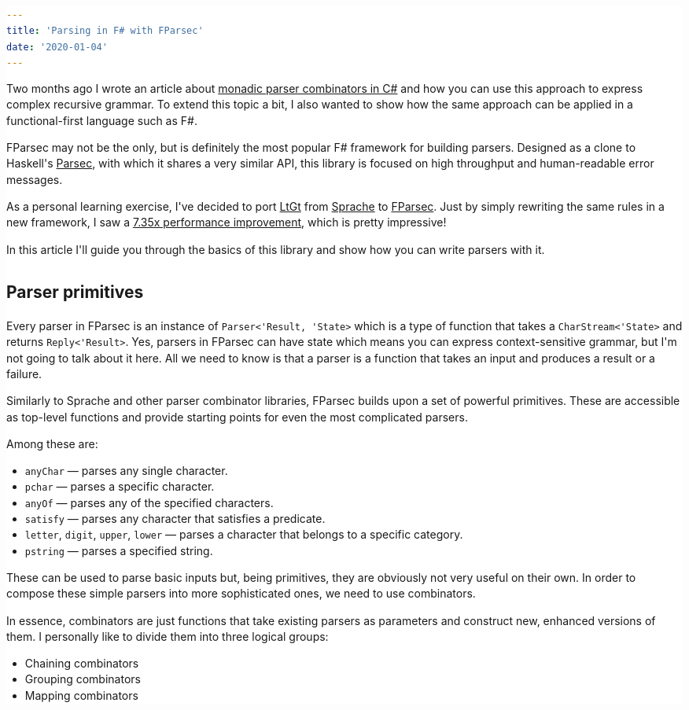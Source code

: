 ```yaml
---
title: 'Parsing in F# with FParsec'
date: '2020-01-04'
---
```


Two months ago I wrote an article about [monadic parser combinators in C#](/blog/monadic-parser-combinators) and how you can use this approach to express complex recursive grammar. To extend this topic a bit, I also wanted to show how the same approach can be applied in a functional-first language such as F#.

FParsec may not be the only, but is definitely the most popular F# framework for building parsers. Designed as a clone to Haskell's [Parsec](https://github.com/haskell/parsec), with which it shares a very similar API, this library is focused on high throughput and human-readable error messages.

As a personal learning exercise, I've decided to port [LtGt](https://github.com/Tyrrrz/LtGt) from [Sprache](https://github.com/sprache/Sprache) to [FParsec](https://github.com/stephan-tolksdorf/fparsec). Just by simply rewriting the same rules in a new framework, I saw a [7.35x performance improvement](https://twitter.com/Tyrrrz/status/1205966639352684544), which is pretty impressive!

In this article I'll guide you through the basics of this library and show how you can write parsers with it.

## Parser primitives

Every parser in FParsec is an instance of `Parser<'Result, 'State>` which is a type of function that takes a `CharStream<'State>` and returns `Reply<'Result>`. Yes, parsers in FParsec can have state which means you can express context-sensitive grammar, but I'm not going to talk about it here. All we need to know is that a parser is a function that takes an input and produces a result or a failure.

Similarly to Sprache and other parser combinator libraries, FParsec builds upon a set of powerful primitives. These are accessible as top-level functions and provide starting points for even the most complicated parsers.

Among these are:

- `anyChar` — parses any single character.
- `pchar` — parses a specific character.
- `anyOf` — parses any of the specified characters.
- `satisfy` — parses any character that satisfies a predicate.
- `letter`, `digit`, `upper`, `lower` — parses a character that belongs to a specific category.
- `pstring` — parses a specified string.

These can be used to parse basic inputs but, being primitives, they are obviously not very useful on their own. In order to compose these simple parsers into more sophisticated ones, we need to use combinators.

In essence, combinators are just functions that take existing parsers as parameters and construct new, enhanced versions of them. I personally like to divide them into three logical groups:

- Chaining combinators
- Grouping combinators
- Mapping combinators
